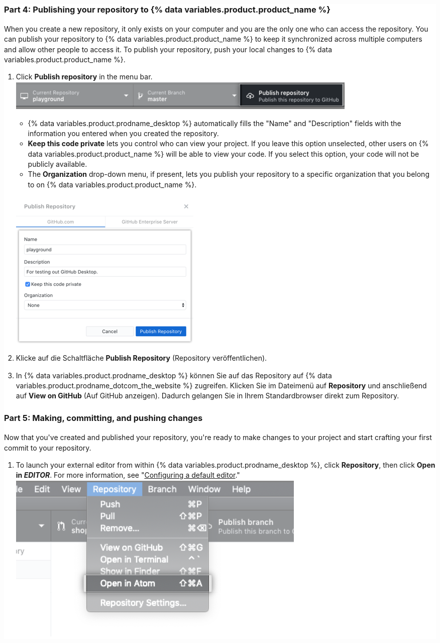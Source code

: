 ### Part 4: Publishing your repository to {% data variables.product.product_name %}
When you create a new repository, it only exists on your computer and you are the only one who can access the repository. You can publish your repository to {% data variables.product.product_name %} to keep it synchronized across multiple computers and allow other people to access it. To publish your repository, push your local changes to {% data variables.product.product_name %}.

1. Click **Publish repository** in the menu bar. ![Repository veröffentlichen](/assets/images/help/desktop/getting-started-guide/publish-repository.png)
    - {% data variables.product.prodname_desktop %} automatically fills the "Name" and "Description" fields with the information you entered when you created the repository.
    - **Keep this code private** lets you control who can view your project. If you leave this option unselected, other users on {% data variables.product.product_name %} will be able to view your code. If you select this option, your code will not be publicly available.
    - The **Organization** drop-down menu, if present, lets you publish your repository to a specific organization that you belong to on {% data variables.product.product_name %}.

    ![Schritte zum Veröffentlichen des Repositorys](/assets/images/help/desktop/getting-started-guide/publish-repository-steps.png)
  2. Klicke auf die Schaltfläche **Publish Repository** (Repository veröffentlichen).
  3. In {% data variables.product.prodname_desktop %} können Sie auf das Repository auf {% data variables.product.prodname_dotcom_the_website %} zugreifen. Klicken Sie im Dateimenü auf **Repository** und anschließend auf **View on GitHub** (Auf GitHub anzeigen). Dadurch gelangen Sie in Ihrem Standardbrowser direkt zum Repository.

### Part 5: Making, committing, and pushing changes
Now that you've created and published your repository, you're ready to make changes to your project and start crafting your first commit to your repository.

1. To launch your external editor from within {% data variables.product.prodname_desktop %}, click **Repository**, then click **Open in <em>EDITOR</em>**. For more information, see "[Configuring a default editor](/desktop/getting-started-with-github-desktop/configuring-a-default-editor)." ![Im Editor öffnen](/assets/images/help/desktop/getting-started-guide/open-in-editor.png)
